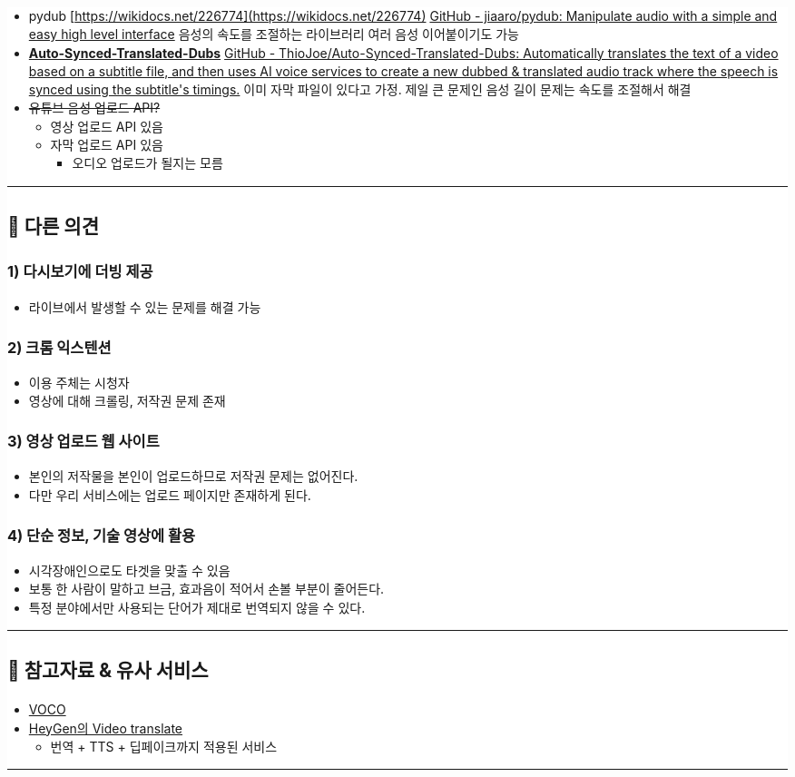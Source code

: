   - pydub
    [https://wikidocs.net/226774](https://wikidocs.net/226774)
    [GitHub - jiaaro/pydub: Manipulate audio with a simple and easy high level interface](https://github.com/jiaaro/pydub)
    음성의 속도를 조절하는 라이브러리
    여러 음성 이어붙이기도 가능
  - [**Auto-Synced-Translated-Dubs**](https://github.com/ThioJoe/Auto-Synced-Translated-Dubs)
    [GitHub - ThioJoe/Auto-Synced-Translated-Dubs: Automatically translates the text of a video based on a subtitle file, and then uses AI voice services to create a new dubbed & translated audio track where the speech is synced using the subtitle's timings.](https://github.com/ThioJoe/Auto-Synced-Translated-Dubs)
    이미 자막 파일이 있다고 가정. 제일 큰 문제인 음성 길이 문제는 속도를 조절해서 해결
- ~~유튜브 음성 업로드 API?~~
  - 영상 업로드 API 있음
  - 자막 업로드 API 있음
    - 오디오 업로드가 될지는 모름

---

## 💬 다른 의견

### 1) 다시보기에 더빙 제공

- 라이브에서 발생할 수 있는 문제를 해결 가능

### 2) 크롬 익스텐션

- 이용 주체는 시청자
- 영상에 대해 크롤링, 저작권 문제 존재

### **3) 영상 업로드 웹 사이트**

- 본인의 저작물을 본인이 업로드하므로 저작권 문제는 없어진다.
- 다만 우리 서비스에는 업로드 페이지만 존재하게 된다.

### **4) 단순 정보, 기술 영상에 활용**

- 시각장애인으로도 타겟을 맞출 수 있음
- 보통 한 사람이 말하고 브금, 효과음이 적어서 손볼 부분이 줄어든다.
- 특정 분야에서만 사용되는 단어가 제대로 번역되지 않을 수 있다.

---

## 🔗 참고자료 & 유사 서비스

- [VOCO](https://cse.ewha.ac.kr/cse/academic/graduation-work.do?mode=view&articleNo=688427&article.offset=18&articleLimit=9)
- [HeyGen의 Video translate](https://jamake.io/ko/insight/131)
  - 번역 + TTS + 딥페이크까지 적용된 서비스

---

